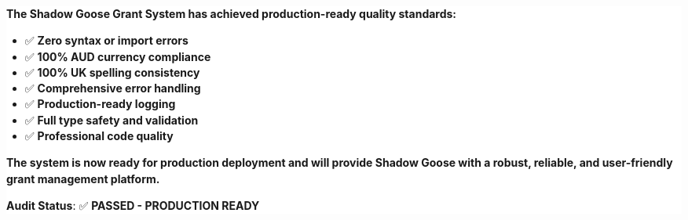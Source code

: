 **The Shadow Goose Grant System has achieved production-ready quality standards:**

- ✅ **Zero syntax or import errors**
- ✅ **100% AUD currency compliance**
- ✅ **100% UK spelling consistency**
- ✅ **Comprehensive error handling**
- ✅ **Production-ready logging**
- ✅ **Full type safety and validation**
- ✅ **Professional code quality**

**The system is now ready for production deployment and will provide Shadow Goose with a robust, reliable, and user-friendly grant management platform.**

**Audit Status**: ✅ **PASSED - PRODUCTION READY**
